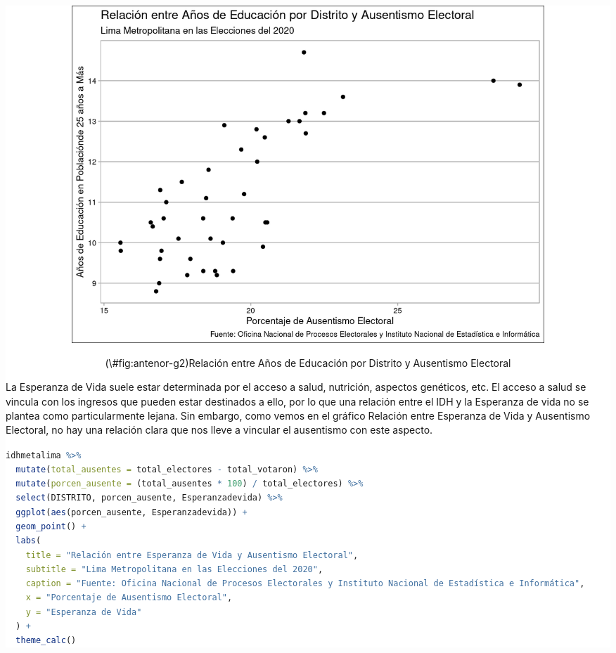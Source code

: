 ```r
```

<div class="figure" style="text-align: center">
<img src="02-antenor_files/figure-html/antenor-g2-1.png" alt="Relación entre Años de Educación por Distrito y Ausentismo Electoral" width="672" />
<p class="caption">(\#fig:antenor-g2)Relación entre Años de Educación por Distrito y Ausentismo Electoral</p>
</div>

La Esperanza de Vida suele estar determinada por el acceso a salud, nutrición, aspectos genéticos, etc. El acceso a salud se vincula con los ingresos que pueden estar destinados a ello, por lo que una relación entre el IDH y la Esperanza de vida no se plantea como particularmente lejana. Sin embargo, como vemos en el gráfico Relación entre Esperanza de Vida y Ausentismo Electoral, no hay una relación clara que nos lleve a vincular el ausentismo con este aspecto.


```r
idhmetalima %>%
  mutate(total_ausentes = total_electores - total_votaron) %>%
  mutate(porcen_ausente = (total_ausentes * 100) / total_electores) %>%
  select(DISTRITO, porcen_ausente, Esperanzadevida) %>%
  ggplot(aes(porcen_ausente, Esperanzadevida)) +
  geom_point() +
  labs(
    title = "Relación entre Esperanza de Vida y Ausentismo Electoral",
    subtitle = "Lima Metropolitana en las Elecciones del 2020",
    caption = "Fuente: Oficina Nacional de Procesos Electorales y Instituto Nacional de Estadística e Informática",
    x = "Porcentaje de Ausentismo Electoral",
    y = "Esperanza de Vida"
  ) +
  theme_calc()
```
